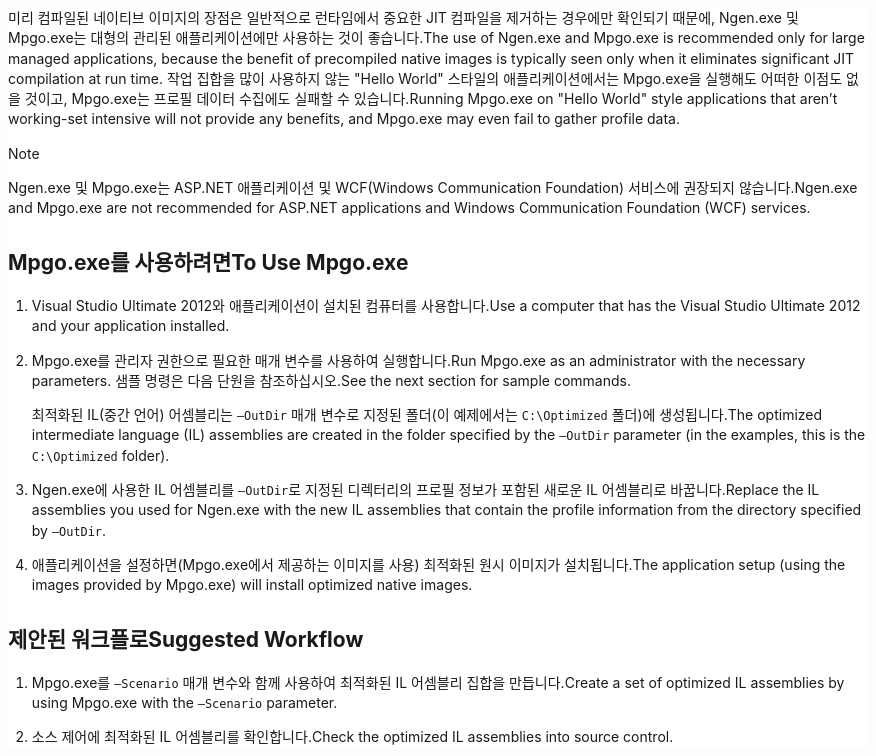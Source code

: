  <span data-ttu-id="fba56-198">미리 컴파일된 네이티브 이미지의 장점은 일반적으로 런타임에서 중요한 JIT 컴파일을 제거하는 경우에만 확인되기 때문에, Ngen.exe 및 Mpgo.exe는 대형의 관리된 애플리케이션에만 사용하는 것이 좋습니다.</span><span class="sxs-lookup"><span data-stu-id="fba56-198">The use of Ngen.exe and Mpgo.exe is recommended only for large managed applications, because the benefit of precompiled native images is typically seen only when it eliminates significant JIT compilation at run time.</span></span> <span data-ttu-id="fba56-199">작업 집합을 많이 사용하지 않는 "Hello World" 스타일의 애플리케이션에서는 Mpgo.exe을 실행해도 어떠한 이점도 없을 것이고, Mpgo.exe는 프로필 데이터 수집에도 실패할 수 있습니다.</span><span class="sxs-lookup"><span data-stu-id="fba56-199">Running Mpgo.exe on "Hello World" style applications that aren’t working-set intensive will not provide any benefits, and Mpgo.exe may even fail to gather profile data.</span></span>

> [!NOTE]
> <span data-ttu-id="fba56-200">Ngen.exe 및 Mpgo.exe는 ASP.NET 애플리케이션 및 WCF(Windows Communication Foundation) 서비스에 권장되지 않습니다.</span><span class="sxs-lookup"><span data-stu-id="fba56-200">Ngen.exe and Mpgo.exe are not recommended for ASP.NET applications and Windows Communication Foundation (WCF) services.</span></span>  
  
## <a name="to-use-mpgoexe"></a><span data-ttu-id="fba56-201">Mpgo.exe를 사용하려면</span><span class="sxs-lookup"><span data-stu-id="fba56-201">To Use Mpgo.exe</span></span>  
  
1. <span data-ttu-id="fba56-202">Visual Studio Ultimate 2012와 애플리케이션이 설치된 컴퓨터를 사용합니다.</span><span class="sxs-lookup"><span data-stu-id="fba56-202">Use a computer that has the Visual Studio Ultimate 2012 and your application installed.</span></span>  
  
2. <span data-ttu-id="fba56-203">Mpgo.exe를 관리자 권한으로 필요한 매개 변수를 사용하여 실행합니다.</span><span class="sxs-lookup"><span data-stu-id="fba56-203">Run Mpgo.exe as an administrator with the necessary parameters.</span></span>  <span data-ttu-id="fba56-204">샘플 명령은 다음 단원을 참조하십시오.</span><span class="sxs-lookup"><span data-stu-id="fba56-204">See the next section for sample commands.</span></span>  
  
     <span data-ttu-id="fba56-205">최적화된 IL(중간 언어) 어셈블리는 `–OutDir` 매개 변수로 지정된 폴더(이 예제에서는 `C:\Optimized` 폴더)에 생성됩니다.</span><span class="sxs-lookup"><span data-stu-id="fba56-205">The optimized intermediate language (IL) assemblies are created in the folder specified by the `–OutDir` parameter (in the examples, this is the `C:\Optimized` folder).</span></span>  
  
3. <span data-ttu-id="fba56-206">Ngen.exe에 사용한 IL 어셈블리를 `–OutDir`로 지정된 디렉터리의 프로필 정보가 포함된 새로운 IL 어셈블리로 바꿉니다.</span><span class="sxs-lookup"><span data-stu-id="fba56-206">Replace the IL assemblies you used for Ngen.exe  with the new IL assemblies that contain the profile information from the directory specified by `–OutDir`.</span></span>  
  
4. <span data-ttu-id="fba56-207">애플리케이션을 설정하면(Mpgo.exe에서 제공하는 이미지를 사용) 최적화된 원시 이미지가 설치됩니다.</span><span class="sxs-lookup"><span data-stu-id="fba56-207">The application setup (using the images provided by Mpgo.exe) will install optimized native images.</span></span>  
  
## <a name="suggested-workflow"></a><span data-ttu-id="fba56-208">제안된 워크플로</span><span class="sxs-lookup"><span data-stu-id="fba56-208">Suggested Workflow</span></span>  
  
1. <span data-ttu-id="fba56-209">Mpgo.exe를 `–Scenario` 매개 변수와 함께 사용하여 최적화된 IL 어셈블리 집합을 만듭니다.</span><span class="sxs-lookup"><span data-stu-id="fba56-209">Create a set of optimized IL assemblies by using Mpgo.exe with the `–Scenario` parameter.</span></span>  
  
2. <span data-ttu-id="fba56-210">소스 제어에 최적화된 IL 어셈블리를 확인합니다.</span><span class="sxs-lookup"><span data-stu-id="fba56-210">Check the optimized IL assemblies into source control.</span></span>  
  